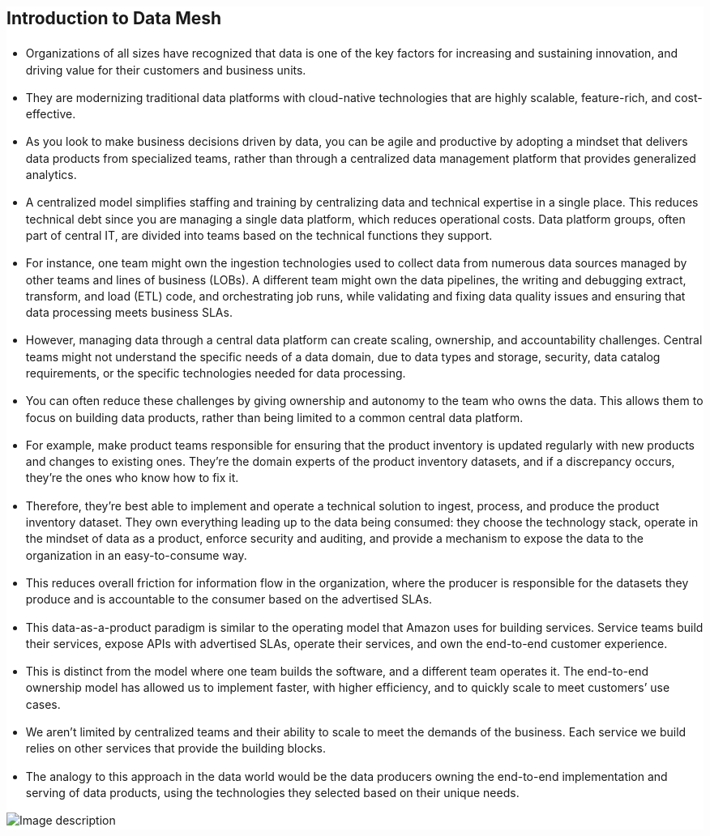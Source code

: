 ## Introduction to Data Mesh

* Organizations of all sizes have recognized that data is one of the key factors for increasing and sustaining innovation, and driving value for their customers and business units. 
* They are modernizing traditional data platforms with cloud-native technologies that are highly scalable, feature-rich, and cost-effective. 
* As you look to make business decisions driven by data, you can be agile and productive by adopting a mindset that delivers data products from specialized teams, rather than through a centralized data management platform that provides generalized analytics.

* A centralized model simplifies staffing and training by centralizing data and technical expertise in a single place. This reduces technical debt since you are managing a single data platform, which reduces operational costs. Data platform groups, often part of central IT, are divided into teams based on the technical functions they support. 
* For instance, one team might own the ingestion technologies used to collect data from numerous data sources managed by other teams and lines of business (LOBs). A different team might own the data pipelines, the writing and debugging extract, transform, and load (ETL) code, and orchestrating job runs, while validating and fixing data quality issues and ensuring that data processing meets business SLAs. 
* However, managing data through a central data platform can create scaling, ownership, and accountability challenges. Central teams might not understand the specific needs of a data domain, due to data types and storage, security, data catalog requirements, or the specific technologies needed for data processing.

* You can often reduce these challenges by giving ownership and autonomy to the team who owns the data. This allows them to focus on building data products, rather than being limited to a common central data platform. 
* For example, make product teams responsible for ensuring that the product inventory is updated regularly with new products and changes to existing ones. They’re the domain experts of the product inventory datasets, and if a discrepancy occurs, they’re the ones who know how to fix it. 
* Therefore, they’re best able to implement and operate a technical solution to ingest, process, and produce the product inventory dataset. They own everything leading up to the data being consumed: they choose the technology stack, operate in the mindset of data as a product, enforce security and auditing, and provide a mechanism to expose the data to the organization in an easy-to-consume way. 
* This reduces overall friction for information flow in the organization, where the producer is responsible for the datasets they produce and is accountable to the consumer based on the advertised SLAs.

* This data-as-a-product paradigm is similar to the operating model that Amazon uses for building services. Service teams build their services, expose APIs with advertised SLAs, operate their services, and own the end-to-end customer experience. 
* This is distinct from the model where one team builds the software, and a different team operates it. The end-to-end ownership model has allowed us to implement faster, with higher efficiency, and to quickly scale to meet customers’ use cases. 
* We aren’t limited by centralized teams and their ability to scale to meet the demands of the business. Each service we build relies on other services that provide the building blocks. 
* The analogy to this approach in the data world would be the data producers owning the end-to-end implementation and serving of data products, using the technologies they selected based on their unique needs. 

![Image description](https://cdn.hashnode.com/res/hashnode/image/upload/v1640165373708/i_3IZE_FR.png)
 